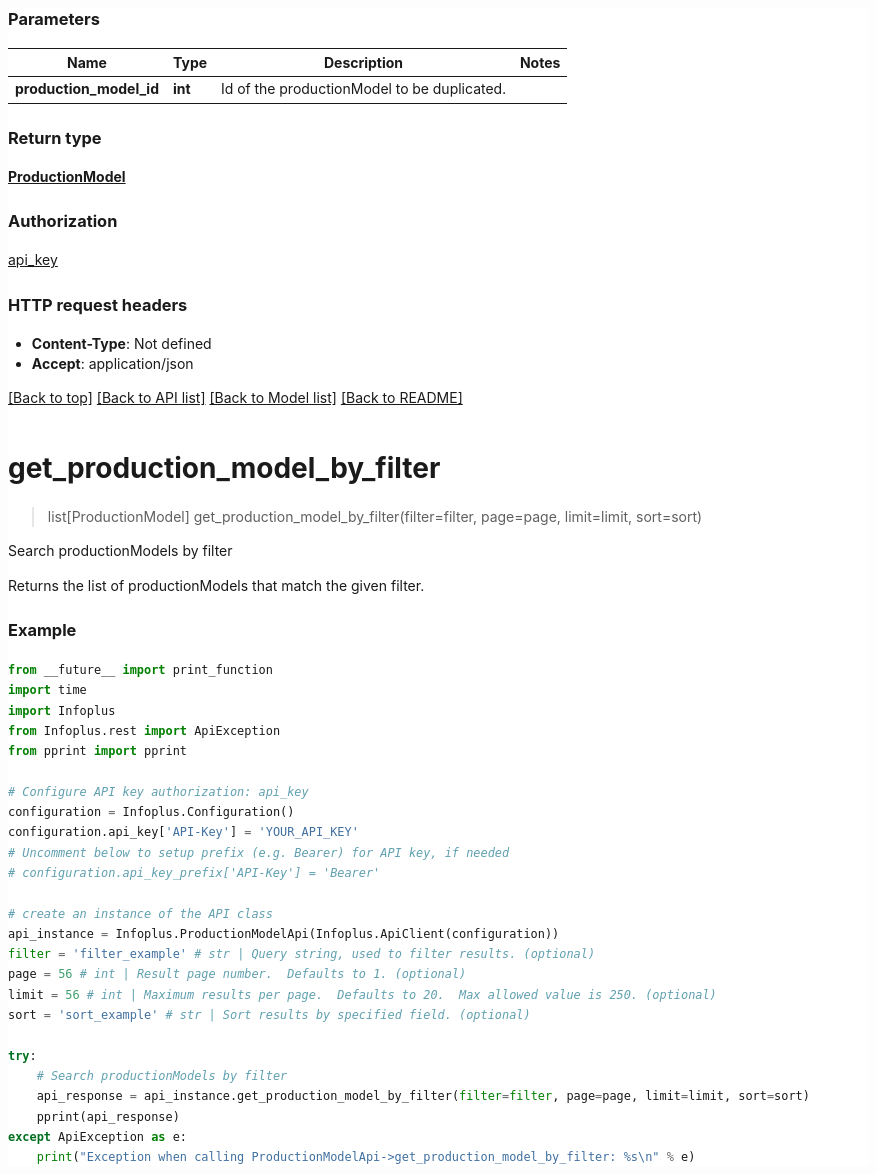 ### Parameters

Name | Type | Description  | Notes
------------- | ------------- | ------------- | -------------
 **production_model_id** | **int**| Id of the productionModel to be duplicated. | 

### Return type

[**ProductionModel**](ProductionModel.md)

### Authorization

[api_key](../README.md#api_key)

### HTTP request headers

 - **Content-Type**: Not defined
 - **Accept**: application/json

[[Back to top]](#) [[Back to API list]](../README.md#documentation-for-api-endpoints) [[Back to Model list]](../README.md#documentation-for-models) [[Back to README]](../README.md)

# **get_production_model_by_filter**
> list[ProductionModel] get_production_model_by_filter(filter=filter, page=page, limit=limit, sort=sort)

Search productionModels by filter

Returns the list of productionModels that match the given filter.

### Example
```python
from __future__ import print_function
import time
import Infoplus
from Infoplus.rest import ApiException
from pprint import pprint

# Configure API key authorization: api_key
configuration = Infoplus.Configuration()
configuration.api_key['API-Key'] = 'YOUR_API_KEY'
# Uncomment below to setup prefix (e.g. Bearer) for API key, if needed
# configuration.api_key_prefix['API-Key'] = 'Bearer'

# create an instance of the API class
api_instance = Infoplus.ProductionModelApi(Infoplus.ApiClient(configuration))
filter = 'filter_example' # str | Query string, used to filter results. (optional)
page = 56 # int | Result page number.  Defaults to 1. (optional)
limit = 56 # int | Maximum results per page.  Defaults to 20.  Max allowed value is 250. (optional)
sort = 'sort_example' # str | Sort results by specified field. (optional)

try:
    # Search productionModels by filter
    api_response = api_instance.get_production_model_by_filter(filter=filter, page=page, limit=limit, sort=sort)
    pprint(api_response)
except ApiException as e:
    print("Exception when calling ProductionModelApi->get_production_model_by_filter: %s\n" % e)
```
